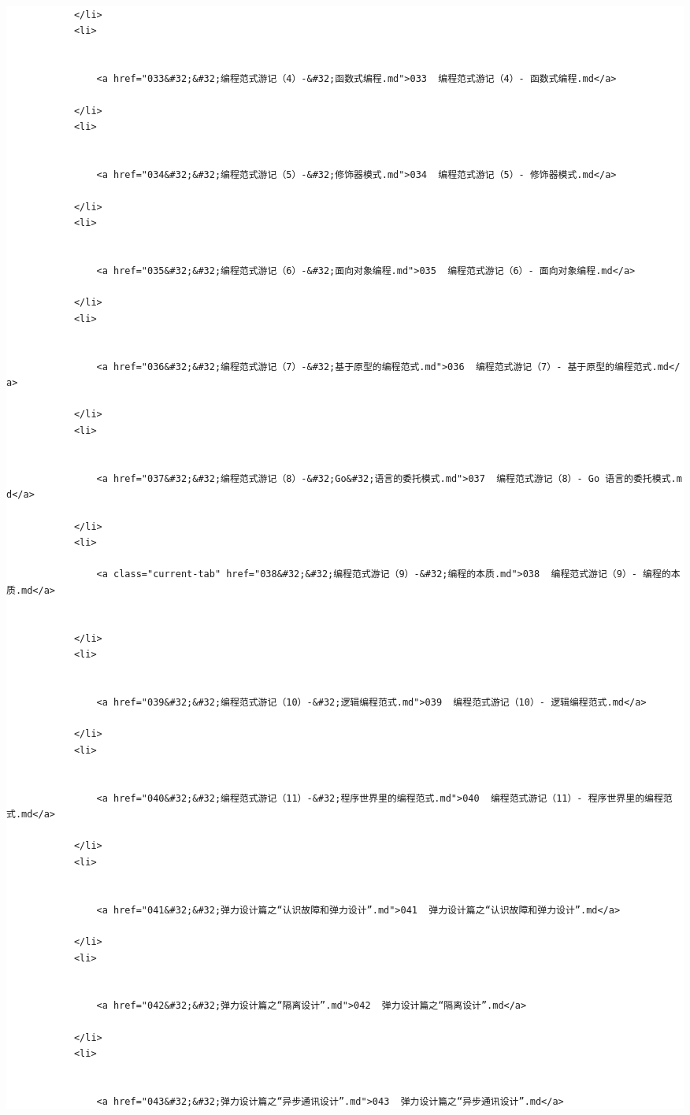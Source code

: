                 </li>
                <li>

                    
                    <a href="033&#32;&#32;编程范式游记（4）-&#32;函数式编程.md">033  编程范式游记（4）- 函数式编程.md</a>

                </li>
                <li>

                    
                    <a href="034&#32;&#32;编程范式游记（5）-&#32;修饰器模式.md">034  编程范式游记（5）- 修饰器模式.md</a>

                </li>
                <li>

                    
                    <a href="035&#32;&#32;编程范式游记（6）-&#32;面向对象编程.md">035  编程范式游记（6）- 面向对象编程.md</a>

                </li>
                <li>

                    
                    <a href="036&#32;&#32;编程范式游记（7）-&#32;基于原型的编程范式.md">036  编程范式游记（7）- 基于原型的编程范式.md</a>

                </li>
                <li>

                    
                    <a href="037&#32;&#32;编程范式游记（8）-&#32;Go&#32;语言的委托模式.md">037  编程范式游记（8）- Go 语言的委托模式.md</a>

                </li>
                <li>

                    <a class="current-tab" href="038&#32;&#32;编程范式游记（9）-&#32;编程的本质.md">038  编程范式游记（9）- 编程的本质.md</a>
                    

                </li>
                <li>

                    
                    <a href="039&#32;&#32;编程范式游记（10）-&#32;逻辑编程范式.md">039  编程范式游记（10）- 逻辑编程范式.md</a>

                </li>
                <li>

                    
                    <a href="040&#32;&#32;编程范式游记（11）-&#32;程序世界里的编程范式.md">040  编程范式游记（11）- 程序世界里的编程范式.md</a>

                </li>
                <li>

                    
                    <a href="041&#32;&#32;弹力设计篇之“认识故障和弹力设计”.md">041  弹力设计篇之“认识故障和弹力设计”.md</a>

                </li>
                <li>

                    
                    <a href="042&#32;&#32;弹力设计篇之“隔离设计”.md">042  弹力设计篇之“隔离设计”.md</a>

                </li>
                <li>

                    
                    <a href="043&#32;&#32;弹力设计篇之“异步通讯设计”.md">043  弹力设计篇之“异步通讯设计”.md</a>

